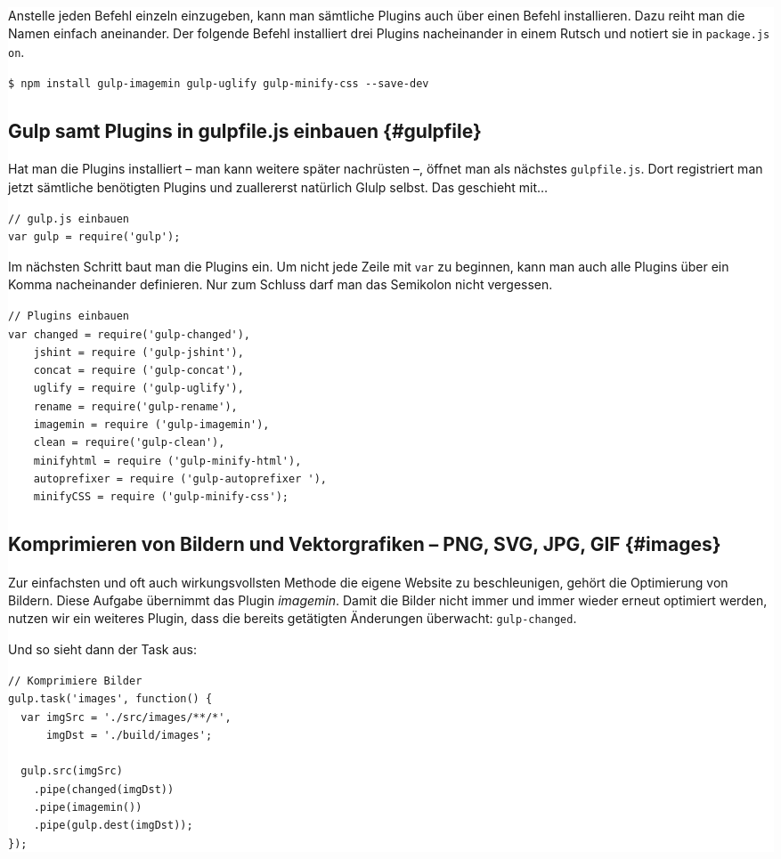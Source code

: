 
Anstelle jeden Befehl einzeln einzugeben, kann man sämtliche Plugins auch über einen Befehl installieren. Dazu reiht man die Namen einfach aneinander. Der folgende Befehl installiert drei Plugins nacheinander in einem Rutsch und notiert sie in `package.json`.

    $ npm install gulp-imagemin gulp-uglify gulp-minify-css --save-dev 
    

## Gulp samt Plugins in gulpfile.js einbauen {#gulpfile}

Hat man die Plugins installiert – man kann weitere später nachrüsten –, öffnet man als nächstes `gulpfile.js`. Dort registriert man jetzt sämtliche benötigten Plugins und zuallererst natürlich Glulp selbst. Das geschieht mit&#8230;

    // gulp.js einbauen
    var gulp = require('gulp'); 
    

Im nächsten Schritt baut man die Plugins ein. Um nicht jede Zeile mit `var` zu beginnen, kann man auch alle Plugins über ein Komma nacheinander definieren. Nur zum Schluss darf man das Semikolon nicht vergessen.

    // Plugins einbauen
    var changed = require('gulp-changed'),
        jshint = require ('gulp-jshint'),
        concat = require ('gulp-concat'),
        uglify = require ('gulp-uglify'),
        rename = require('gulp-rename'),
        imagemin = require ('gulp-imagemin'),
        clean = require('gulp-clean'),
        minifyhtml = require ('gulp-minify-html'),
        autoprefixer = require ('gulp-autoprefixer '),
        minifyCSS = require ('gulp-minify-css');
    

## Komprimieren von Bildern und Vektorgrafiken – PNG, SVG, JPG, GIF {#images}

Zur einfachsten und oft auch wirkungsvollsten Methode die eigene Website zu beschleunigen, gehört die Optimierung von Bildern. Diese Aufgabe übernimmt das Plugin *imagemin*. Damit die Bilder nicht immer und immer wieder erneut optimiert werden, nutzen wir ein weiteres Plugin, dass die bereits getätigten Änderungen überwacht: `gulp-changed`.

Und so sieht dann der Task aus:

    // Komprimiere Bilder
    gulp.task('images', function() {
      var imgSrc = './src/images/**/*',
          imgDst = './build/images';
    
      gulp.src(imgSrc)
        .pipe(changed(imgDst))
        .pipe(imagemin())
        .pipe(gulp.dest(imgDst));
    });
    